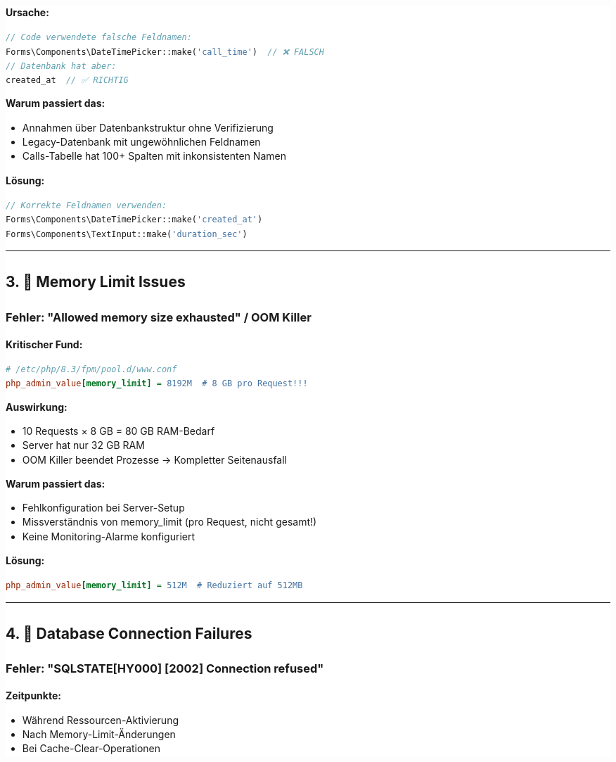 **Ursache:**
```php
// Code verwendete falsche Feldnamen:
Forms\Components\DateTimePicker::make('call_time')  // ❌ FALSCH
// Datenbank hat aber:
created_at  // ✅ RICHTIG
```

**Warum passiert das:**
- Annahmen über Datenbankstruktur ohne Verifizierung
- Legacy-Datenbank mit ungewöhnlichen Feldnamen
- Calls-Tabelle hat 100+ Spalten mit inkonsistenten Namen

**Lösung:**
```php
// Korrekte Feldnamen verwenden:
Forms\Components\DateTimePicker::make('created_at')
Forms\Components\TextInput::make('duration_sec')
```

---

## 3. 💾 **Memory Limit Issues**
### Fehler: "Allowed memory size exhausted" / OOM Killer

**Kritischer Fund:**
```ini
# /etc/php/8.3/fpm/pool.d/www.conf
php_admin_value[memory_limit] = 8192M  # 8 GB pro Request!!!
```

**Auswirkung:**
- 10 Requests × 8 GB = 80 GB RAM-Bedarf
- Server hat nur 32 GB RAM
- OOM Killer beendet Prozesse → Kompletter Seitenausfall

**Warum passiert das:**
- Fehlkonfiguration bei Server-Setup
- Missverständnis von memory_limit (pro Request, nicht gesamt!)
- Keine Monitoring-Alarme konfiguriert

**Lösung:**
```ini
php_admin_value[memory_limit] = 512M  # Reduziert auf 512MB
```

---

## 4. 🔌 **Database Connection Failures**
### Fehler: "SQLSTATE[HY000] [2002] Connection refused"

**Zeitpunkte:**
- Während Ressourcen-Aktivierung
- Nach Memory-Limit-Änderungen
- Bei Cache-Clear-Operationen
